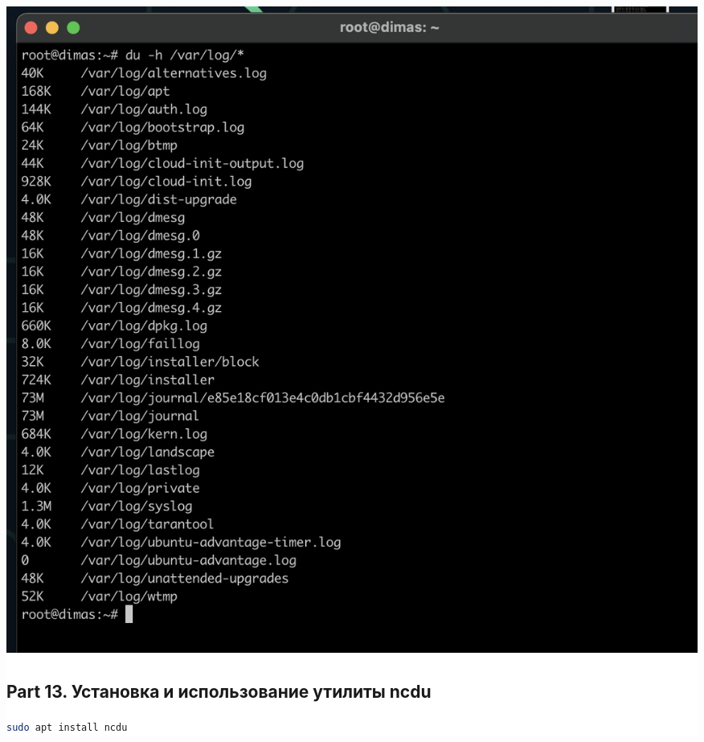 ![1674634277965](image/test/1674634277965.png)

## Part 13. Установка и использование утилиты **ncdu**

```bash
sudo apt install ncdu
```
